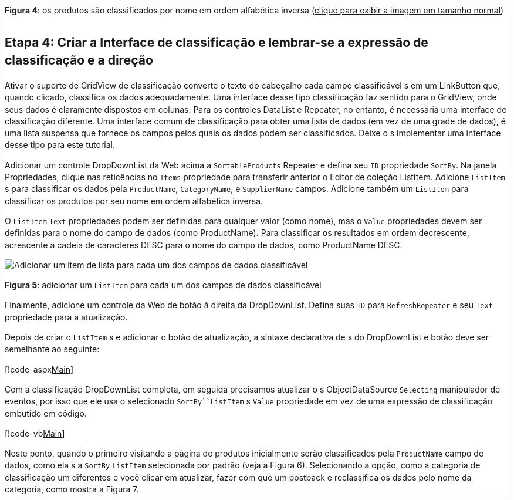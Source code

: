 **Figura 4**: os produtos são classificados por nome em ordem alfabética inversa ([clique para exibir a imagem em tamanho normal](sorting-data-in-a-datalist-or-repeater-control-vb/_static/image12.png))


## <a name="step-4-creating-the-sorting-interface-and-remembering-the-sort-expression-and-direction"></a>Etapa 4: Criar a Interface de classificação e lembrar-se a expressão de classificação e a direção

Ativar o suporte de GridView de classificação converte o texto do cabeçalho cada campo classificável s em um LinkButton que, quando clicado, classifica os dados adequadamente. Uma interface desse tipo classificação faz sentido para o GridView, onde seus dados é claramente dispostos em colunas. Para os controles DataList e Repeater, no entanto, é necessária uma interface de classificação diferente. Uma interface comum de classificação para obter uma lista de dados (em vez de uma grade de dados), é uma lista suspensa que fornece os campos pelos quais os dados podem ser classificados. Deixe o s implementar uma interface desse tipo para este tutorial.

Adicionar um controle DropDownList da Web acima a `SortableProducts` Repeater e defina seu `ID` propriedade `SortBy`. Na janela Propriedades, clique nas reticências no `Items` propriedade para transferir anterior o Editor de coleção ListItem. Adicione `ListItem` s para classificar os dados pela `ProductName`, `CategoryName`, e `SupplierName` campos. Adicione também um `ListItem` para classificar os produtos por seu nome em ordem alfabética inversa.

O `ListItem` `Text` propriedades podem ser definidas para qualquer valor (como nome), mas o `Value` propriedades devem ser definidas para o nome do campo de dados (como ProductName). Para classificar os resultados em ordem decrescente, acrescente a cadeia de caracteres DESC para o nome do campo de dados, como ProductName DESC.


![Adicionar um item de lista para cada um dos campos de dados classificável](sorting-data-in-a-datalist-or-repeater-control-vb/_static/image13.png)

**Figura 5**: adicionar um `ListItem` para cada um dos campos de dados classificável


Finalmente, adicione um controle da Web de botão à direita da DropDownList. Defina suas `ID` para `RefreshRepeater` e seu `Text` propriedade para a atualização.

Depois de criar o `ListItem` s e adicionar o botão de atualização, a sintaxe declarativa de s do DropDownList e botão deve ser semelhante ao seguinte:


[!code-aspx[Main](sorting-data-in-a-datalist-or-repeater-control-vb/samples/sample3.aspx)]

Com a classificação DropDownList completa, em seguida precisamos atualizar o s ObjectDataSource `Selecting` manipulador de eventos, por isso que ele usa o selecionado `SortBy``ListItem` s `Value` propriedade em vez de uma expressão de classificação embutido em código.


[!code-vb[Main](sorting-data-in-a-datalist-or-repeater-control-vb/samples/sample4.vb)]

Neste ponto, quando o primeiro visitando a página de produtos inicialmente serão classificados pela `ProductName` campo de dados, como ela s a `SortBy` `ListItem` selecionada por padrão (veja a Figura 6). Selecionando a opção, como a categoria de classificação um diferentes e você clicar em atualizar, fazer com que um postback e reclassifica os dados pelo nome da categoria, como mostra a Figura 7.
